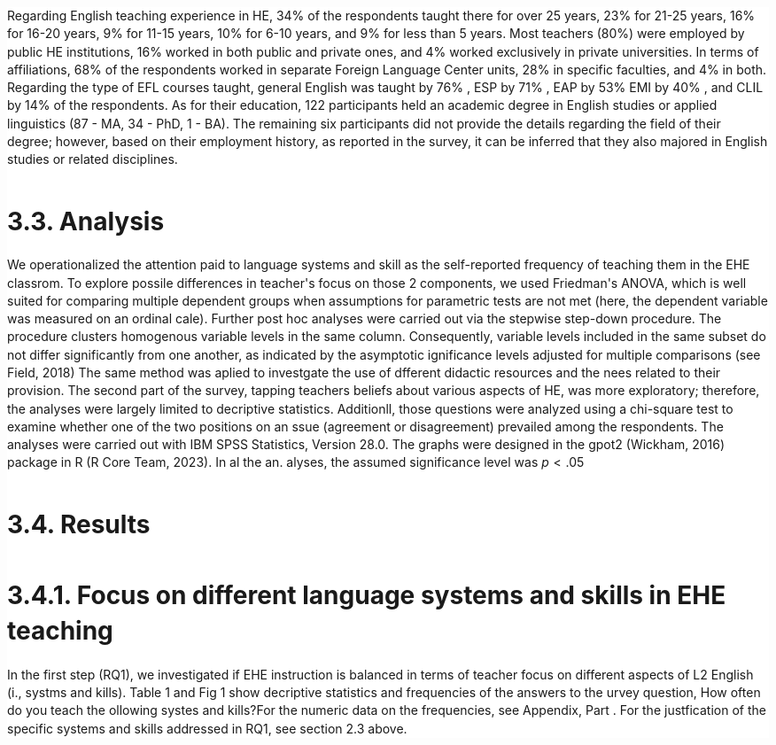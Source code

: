 Regarding English teaching experience in HE, $3 4 \%$ of the respondents taught there for over 25 years, $2 3 \%$ for 21-25 years, $1 6 \%$ for 16-20 years, $9 \%$ for 11-15 years, $1 0 \%$ for 6-10 years, and $9 \%$ for less than 5 years. Most teachers $( 8 0 \% )$ were employed by public HE institutions, $1 6 \%$ worked in both public and private ones, and $4 \%$ worked exclusively in private universities. In terms of affiliations, $6 8 \%$ of the respondents worked in separate Foreign Language Center units, $2 8 \%$ in specific faculties, and $4 \%$ in both. Regarding the type of EFL courses taught, general English was taught by $7 6 \%$ , ESP by $7 1 \%$ , EAP by $5 3 \%$ EMI by $4 0 \%$ , and CLIL by $1 4 \%$ of the respondents. As for their education, 122 participants held an academic degree in English studies or applied linguistics (87 - MA, 34 - PhD, 1 - BA). The remaining six participants did not provide the details regarding the field of their degree; however, based on their employment history, as reported in the survey, it can be inferred that they also majored in English studies or related disciplines.

# 3.3. Analysis

We operationalized the attention paid to language systems and skill as the self-reported frequency of teaching them in the EHE classrom. To explore possile differences in teacher's focus on those 2 components, we used Friedman's ANOVA, which is well suited for comparing multiple dependent groups when assumptions for parametric tests are not met (here, the dependent variable was measured on an ordinal cale). Further post hoc analyses were carried out via the stepwise step-down procedure. The procedure clusters homogenous variable levels in the same column. Consequently, variable levels included in the same subset do not differ significantly from one another, as indicated by the asymptotic ignificance levels adjusted for multiple comparisons (see Field, 2018) The same method was aplied to investgate the use of dfferent didactic resources and the nees related to their provision. The second part of the survey, tapping teachers beliefs about various aspects of HE, was more exploratory; therefore, the analyses were largely limited to decriptive statistics. Additionll, those questions were analyzed using a chi-square test to examine whether one of the two positions on an ssue (agreement or disagreement) prevailed among the respondents. The analyses were carried out with IBM SPSS Statistics, Version 28.0. The graphs were designed in the gpot2 (Wickham, 2016) package in R (R Core Team, 2023). In al the an. alyses, the assumed significance level was $p < . 0 5$

# 3.4. Results

# 3.4.1. Focus on different language systems and skills in EHE teaching

In the first step (RQ1), we investigated if EHE instruction is balanced in terms of teacher focus on different aspects of L2 English (i., systms and kills). Table 1 and Fig 1 show decriptive statistics and frequencies of the answers to the urvey question, How often do you teach the ollowing systes and kills?For the numeric data on the frequencies, see Appendix, Part . For the justfication of the specific systems and skills addressed in RQ1, see section 2.3 above.
